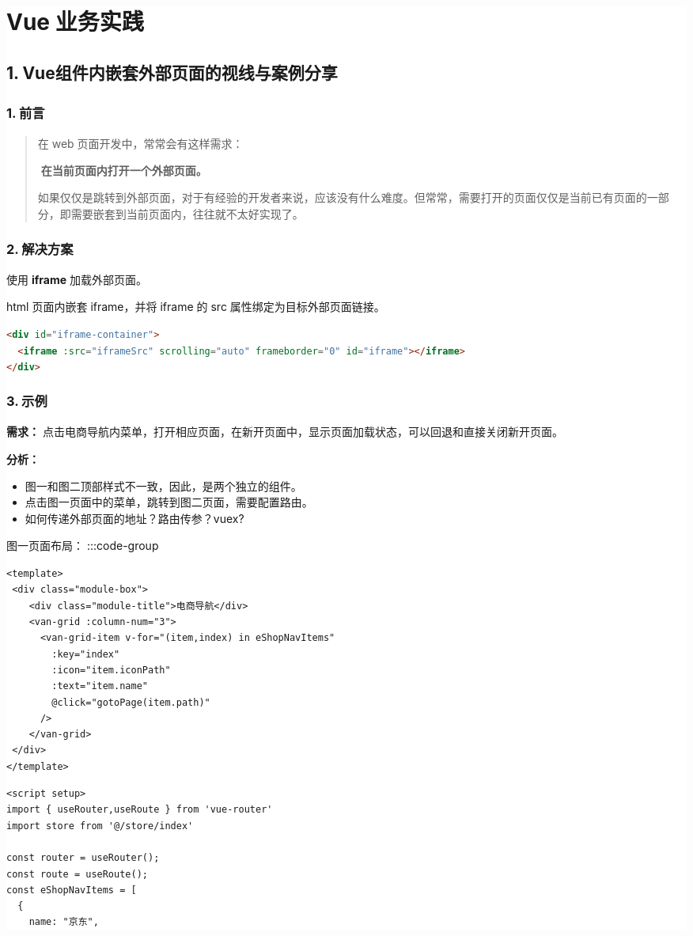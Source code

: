 # Vue 业务实践



## 1. Vue组件内嵌套外部页面的视线与案例分享

### 1. 前言

> 在 web 页面开发中，常常会有这样需求：
>
> ​	**在当前页面内打开一个外部页面。**
>
> 如果仅仅是跳转到外部页面，对于有经验的开发者来说，应该没有什么难度。但常常，需要打开的页面仅仅是当前已有页面的一部分，即需要嵌套到当前页面内，往往就不太好实现了。



### 2. 解决方案

使用 **iframe** 加载外部页面。

html 页面内嵌套 iframe，并将 iframe 的 src 属性绑定为目标外部页面链接。

```html
<div id="iframe-container">
  <iframe :src="iframeSrc" scrolling="auto" frameborder="0" id="iframe"></iframe>
</div>
```



### 3. 示例

**需求：** 点击电商导航内菜单，打开相应页面，在新开页面中，显示页面加载状态，可以回退和直接关闭新开页面。

**分析：**

- 图一和图二顶部样式不一致，因此，是两个独立的组件。
- 点击图一页面中的菜单，跳转到图二页面，需要配置路由。
- 如何传递外部页面的地址？路由传参？vuex?



图一页面布局：
:::code-group
```vue [template]
<template>
 <div class="module-box">
    <div class="module-title">电商导航</div>
    <van-grid :column-num="3">
      <van-grid-item v-for="(item,index) in eShopNavItems"
        :key="index"
        :icon="item.iconPath"
        :text="item.name"
        @click="gotoPage(item.path)"
      />
    </van-grid>
 </div>
</template>
```
```vue [script]
<script setup>
import { useRouter,useRoute } from 'vue-router'
import store from '@/store/index'
  
const router = useRouter();
const route = useRoute();
const eShopNavItems = [
  {
    name: "京东",
```